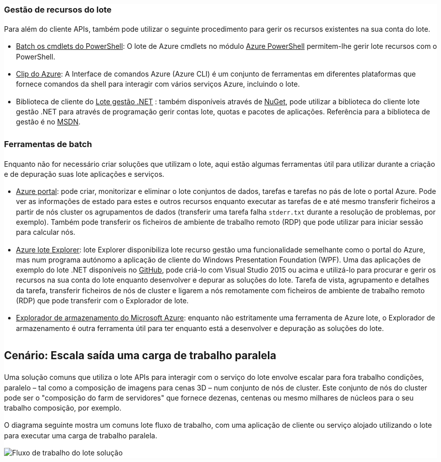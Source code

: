 ### <a name="batch-resource-management"></a>Gestão de recursos do lote

Para além do cliente APIs, também pode utilizar o seguinte procedimento para gerir os recursos existentes na sua conta do lote.

- [Batch os cmdlets do PowerShell][batch_ps]: O lote de Azure cmdlets no módulo [Azure PowerShell](../powershell-install-configure.md) permitem-lhe gerir lote recursos com o PowerShell.

- [Clip do Azure](../xplat-cli-install.md): A Interface de comandos Azure (Azure CLI) é um conjunto de ferramentas em diferentes plataformas que fornece comandos da shell para interagir com vários serviços Azure, incluindo o lote.

- Biblioteca de cliente do [Lote gestão .NET](batch-management-dotnet.md) : também disponíveis através de [NuGet][api_net_mgmt_nuget], pode utilizar a biblioteca do cliente lote gestão .NET para através de programação gerir contas lote, quotas e pacotes de aplicações. Referência para a biblioteca de gestão é no [MSDN][api_net_mgmt].

### <a name="batch-tools"></a>Ferramentas de batch

Enquanto não for necessário criar soluções que utilizam o lote, aqui estão algumas ferramentas útil para utilizar durante a criação e de depuração suas lote aplicações e serviços.

 - [Azure portal][portal]: pode criar, monitorizar e eliminar o lote conjuntos de dados, tarefas e tarefas no pás de lote o portal Azure. Pode ver as informações de estado para estes e outros recursos enquanto executar as tarefas de e até mesmo transferir ficheiros a partir de nós cluster os agrupamentos de dados (transferir uma tarefa falha `stderr.txt` durante a resolução de problemas, por exemplo). Também pode transferir os ficheiros de ambiente de trabalho remoto (RDP) que pode utilizar para iniciar sessão para calcular nós.

 - [Azure lote Explorer][batch_explorer]: lote Explorer disponibiliza lote recurso gestão uma funcionalidade semelhante como o portal do Azure, mas num programa autónomo a aplicação de cliente do Windows Presentation Foundation (WPF). Uma das aplicações de exemplo do lote .NET disponíveis no [GitHub][github_samples], pode criá-lo com Visual Studio 2015 ou acima e utilizá-lo para procurar e gerir os recursos na sua conta do lote enquanto desenvolver e depurar as soluções do lote. Tarefa de vista, agrupamento e detalhes da tarefa, transferir ficheiros de nós de cluster e ligarem a nós remotamente com ficheiros de ambiente de trabalho remoto (RDP) que pode transferir com o Explorador de lote.

 - [Explorador de armazenamento do Microsoft Azure][storage_explorer]: enquanto não estritamente uma ferramenta de Azure lote, o Explorador de armazenamento é outra ferramenta útil para ter enquanto está a desenvolver e depuração as soluções do lote.

## <a name="scenario-scale-out-a-parallel-workload"></a>Cenário: Escala saída uma carga de trabalho paralela

Uma solução comuns que utiliza o lote APIs para interagir com o serviço do lote envolve escalar para fora trabalho condições, paralelo – tal como a composição de imagens para cenas 3D – num conjunto de nós de cluster. Este conjunto de nós do cluster pode ser o "composição do farm de servidores" que fornece dezenas, centenas ou mesmo milhares de núcleos para o seu trabalho composição, por exemplo.

O diagrama seguinte mostra um comuns lote fluxo de trabalho, com uma aplicação de cliente ou serviço alojado utilizando o lote para executar uma carga de trabalho paralela.

![Fluxo de trabalho do lote solução][2]


[azure_storage]: https://azure.microsoft.com/services/storage/
[api_java]: http://azure.github.io/azure-sdk-for-java/
[api_java_jar]: http://search.maven.org/#search%7Cga%7C1%7Ca%3A%22azure-batch%22
[api_net]: https://msdn.microsoft.com/library/azure/mt348682.aspx
[api_net_nuget]: https://www.nuget.org/packages/Azure.Batch/
[api_net_mgmt]: https://msdn.microsoft.com/library/azure/mt463120.aspx
[api_net_mgmt_nuget]: https://www.nuget.org/packages/Microsoft.Azure.Management.Batch/
[api_nodejs]: http://azure.github.io/azure-sdk-for-node/azure-batch/latest/
[api_nodejs_npm]: https://www.npmjs.com/package/azure-batch
[api_python]: http://azure-sdk-for-python.readthedocs.io/en/latest/ref/azure.batch.html
[api_python_pypi]: https://pypi.python.org/pypi/azure-batch
[api_sample_net]: https://github.com/Azure/azure-batch-samples/tree/master/CSharp
[api_sample_python]: https://github.com/Azure/azure-batch-samples/tree/master/Python/Batch
[api_sample_java]: https://github.com/Azure/azure-batch-samples/tree/master/Java/
[batch_ps]: https://msdn.microsoft.com/library/azure/mt125957.aspx
[batch_rest]: https://msdn.microsoft.com/library/azure/Dn820158.aspx
[free_account]: https://azure.microsoft.com/free/
[github_samples]: https://github.com/Azure/azure-batch-samples
[learning_path]: https://azure.microsoft.com/documentation/learning-paths/batch/
[msdn_benefits]: https://azure.microsoft.com/pricing/member-offers/msdn-benefits-details/
[batch_explorer]: https://github.com/Azure/azure-batch-samples/tree/master/CSharp/BatchExplorer
[storage_explorer]: http://storageexplorer.com/
[portal]: https://portal.azure.com
[1]: ./media/batch-technical-overview/tech_overview_01.png
[2]: ./media/batch-technical-overview/tech_overview_02.png